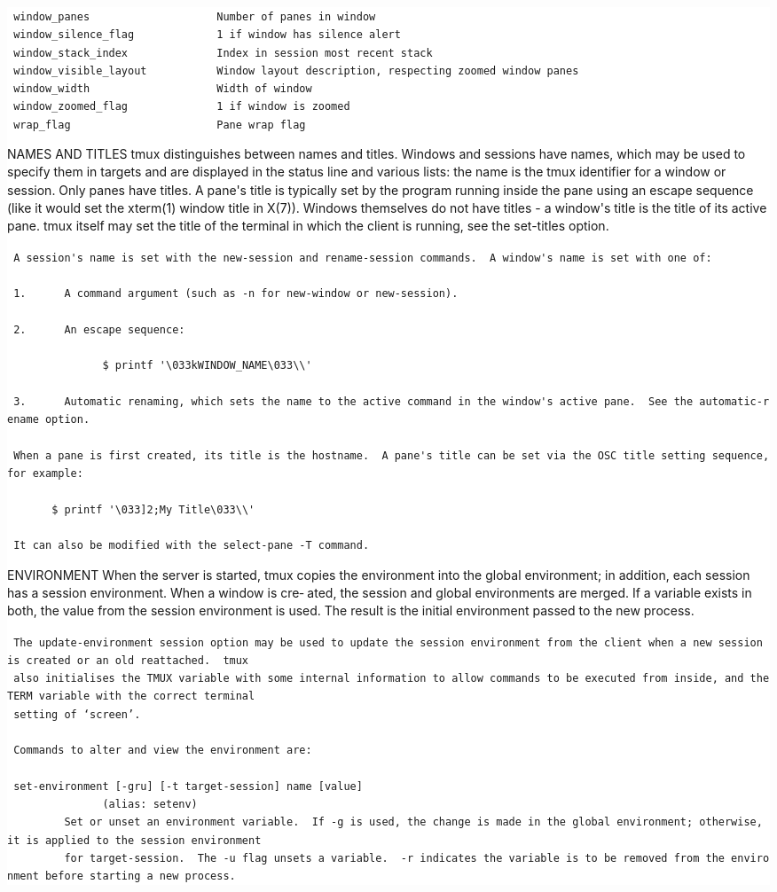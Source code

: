      window_panes                    Number of panes in window
     window_silence_flag             1 if window has silence alert
     window_stack_index              Index in session most recent stack
     window_visible_layout           Window layout description, respecting zoomed window panes
     window_width                    Width of window
     window_zoomed_flag              1 if window is zoomed
     wrap_flag                       Pane wrap flag

NAMES AND TITLES
     tmux distinguishes between names and titles.  Windows and sessions have names, which may be used to specify them in targets and are displayed in the status line
     and various lists: the name is the tmux identifier for a window or session.  Only panes have titles.  A pane's title is typically set by the program running
     inside the pane using an escape sequence (like it would set the xterm(1) window title in X(7)).  Windows themselves do not have titles - a window's title is the
     title of its active pane.  tmux itself may set the title of the terminal in which the client is running, see the set-titles option.

     A session's name is set with the new-session and rename-session commands.  A window's name is set with one of:

     1.      A command argument (such as -n for new-window or new-session).

     2.      An escape sequence:

                   $ printf '\033kWINDOW_NAME\033\\'

     3.      Automatic renaming, which sets the name to the active command in the window's active pane.  See the automatic-rename option.

     When a pane is first created, its title is the hostname.  A pane's title can be set via the OSC title setting sequence, for example:

           $ printf '\033]2;My Title\033\\'

     It can also be modified with the select-pane -T command.

ENVIRONMENT
     When the server is started, tmux copies the environment into the global environment; in addition, each session has a session environment.  When a window is cre‐
     ated, the session and global environments are merged.  If a variable exists in both, the value from the session environment is used.  The result is the initial
     environment passed to the new process.

     The update-environment session option may be used to update the session environment from the client when a new session is created or an old reattached.  tmux
     also initialises the TMUX variable with some internal information to allow commands to be executed from inside, and the TERM variable with the correct terminal
     setting of ‘screen’.

     Commands to alter and view the environment are:

     set-environment [-gru] [-t target-session] name [value]
                   (alias: setenv)
             Set or unset an environment variable.  If -g is used, the change is made in the global environment; otherwise, it is applied to the session environment
             for target-session.  The -u flag unsets a variable.  -r indicates the variable is to be removed from the environment before starting a new process.
